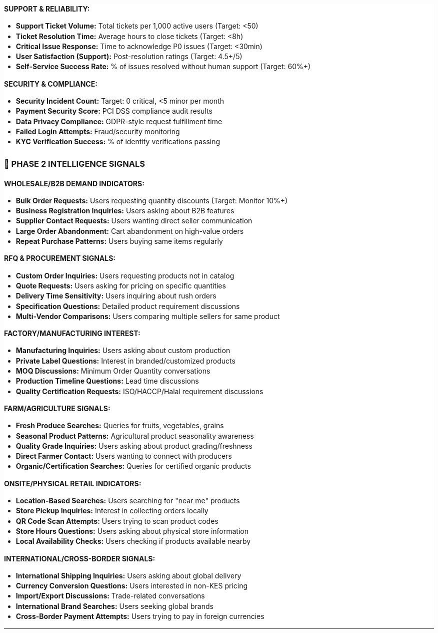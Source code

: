 **SUPPORT & RELIABILITY:**
- **Support Ticket Volume:** Total tickets per 1,000 active users (Target: <50)
- **Ticket Resolution Time:** Average hours to close tickets (Target: <8h)
- **Critical Issue Response:** Time to acknowledge P0 issues (Target: <30min)
- **User Satisfaction (Support):** Post-resolution ratings (Target: 4.5+/5)
- **Self-Service Success Rate:** % of issues resolved without human support (Target: 60%+)

**SECURITY & COMPLIANCE:**
- **Security Incident Count:** Target: 0 critical, <5 minor per month
- **Payment Security Score:** PCI DSS compliance audit results
- **Data Privacy Compliance:** GDPR-style request fulfillment time
- **Failed Login Attempts:** Fraud/security monitoring
- **KYC Verification Success:** % of identity verifications passing

### 🔮 PHASE 2 INTELLIGENCE SIGNALS

**WHOLESALE/B2B DEMAND INDICATORS:**
- **Bulk Order Requests:** Users requesting quantity discounts (Target: Monitor 10%+)
- **Business Registration Inquiries:** Users asking about B2B features
- **Supplier Contact Requests:** Users wanting direct seller communication
- **Large Order Abandonment:** Cart abandonment on high-value orders
- **Repeat Purchase Patterns:** Users buying same items regularly

**RFQ & PROCUREMENT SIGNALS:**
- **Custom Order Inquiries:** Users requesting products not in catalog
- **Quote Requests:** Users asking for pricing on specific quantities
- **Delivery Time Sensitivity:** Users inquiring about rush orders
- **Specification Questions:** Detailed product requirement discussions
- **Multi-Vendor Comparisons:** Users comparing multiple sellers for same product

**FACTORY/MANUFACTURING INTEREST:**
- **Manufacturing Inquiries:** Users asking about custom production
- **Private Label Questions:** Interest in branded/customized products
- **MOQ Discussions:** Minimum Order Quantity conversations
- **Production Timeline Questions:** Lead time discussions
- **Quality Certification Requests:** ISO/HACCP/Halal requirement discussions

**FARM/AGRICULTURE SIGNALS:**
- **Fresh Produce Searches:** Queries for fruits, vegetables, grains
- **Seasonal Product Patterns:** Agricultural product seasonality awareness
- **Quality Grade Inquiries:** Users asking about product grading/freshness
- **Direct Farmer Contact:** Users wanting to connect with producers
- **Organic/Certification Searches:** Queries for certified organic products

**ONSITE/PHYSICAL RETAIL INDICATORS:**
- **Location-Based Searches:** Users searching for "near me" products
- **Store Pickup Inquiries:** Interest in collecting orders locally
- **QR Code Scan Attempts:** Users trying to scan product codes
- **Store Hours Questions:** Users asking about physical store information
- **Local Availability Checks:** Users checking if products available nearby

**INTERNATIONAL/CROSS-BORDER SIGNALS:**
- **International Shipping Inquiries:** Users asking about global delivery
- **Currency Conversion Questions:** Users interested in non-KES pricing
- **Import/Export Discussions:** Trade-related conversations
- **International Brand Searches:** Users seeking global brands
- **Cross-Border Payment Attempts:** Users trying to pay in foreign currencies

---